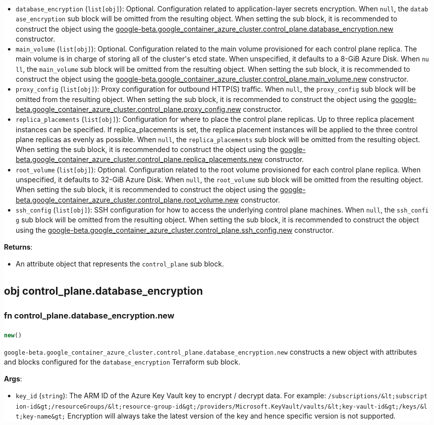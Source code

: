   - `database_encryption` (`list[obj]`): Optional. Configuration related to application-layer secrets encryption. When `null`, the `database_encryption` sub block will be omitted from the resulting object. When setting the sub block, it is recommended to construct the object using the [google-beta.google_container_azure_cluster.control_plane.database_encryption.new](#fn-control_planedatabase_encryptionnew) constructor.
  - `main_volume` (`list[obj]`): Optional. Configuration related to the main volume provisioned for each control plane replica. The main volume is in charge of storing all of the cluster&#39;s etcd state. When unspecified, it defaults to a 8-GiB Azure Disk. When `null`, the `main_volume` sub block will be omitted from the resulting object. When setting the sub block, it is recommended to construct the object using the [google-beta.google_container_azure_cluster.control_plane.main_volume.new](#fn-control_planemain_volumenew) constructor.
  - `proxy_config` (`list[obj]`): Proxy configuration for outbound HTTP(S) traffic. When `null`, the `proxy_config` sub block will be omitted from the resulting object. When setting the sub block, it is recommended to construct the object using the [google-beta.google_container_azure_cluster.control_plane.proxy_config.new](#fn-control_planeproxy_confignew) constructor.
  - `replica_placements` (`list[obj]`): Configuration for where to place the control plane replicas. Up to three replica placement instances can be specified. If replica_placements is set, the replica placement instances will be applied to the three control plane replicas as evenly as possible. When `null`, the `replica_placements` sub block will be omitted from the resulting object. When setting the sub block, it is recommended to construct the object using the [google-beta.google_container_azure_cluster.control_plane.replica_placements.new](#fn-control_planereplica_placementsnew) constructor.
  - `root_volume` (`list[obj]`): Optional. Configuration related to the root volume provisioned for each control plane replica. When unspecified, it defaults to 32-GiB Azure Disk. When `null`, the `root_volume` sub block will be omitted from the resulting object. When setting the sub block, it is recommended to construct the object using the [google-beta.google_container_azure_cluster.control_plane.root_volume.new](#fn-control_planeroot_volumenew) constructor.
  - `ssh_config` (`list[obj]`): SSH configuration for how to access the underlying control plane machines. When `null`, the `ssh_config` sub block will be omitted from the resulting object. When setting the sub block, it is recommended to construct the object using the [google-beta.google_container_azure_cluster.control_plane.ssh_config.new](#fn-control_planessh_confignew) constructor.

**Returns**:
  - An attribute object that represents the `control_plane` sub block.


## obj control_plane.database_encryption



### fn control_plane.database_encryption.new

```ts
new()
```


`google-beta.google_container_azure_cluster.control_plane.database_encryption.new` constructs a new object with attributes and blocks configured for the `database_encryption`
Terraform sub block.



**Args**:
  - `key_id` (`string`): The ARM ID of the Azure Key Vault key to encrypt / decrypt data. For example: `/subscriptions/&lt;subscription-id&gt;/resourceGroups/&lt;resource-group-id&gt;/providers/Microsoft.KeyVault/vaults/&lt;key-vault-id&gt;/keys/&lt;key-name&gt;` Encryption will always take the latest version of the key and hence specific version is not supported.
